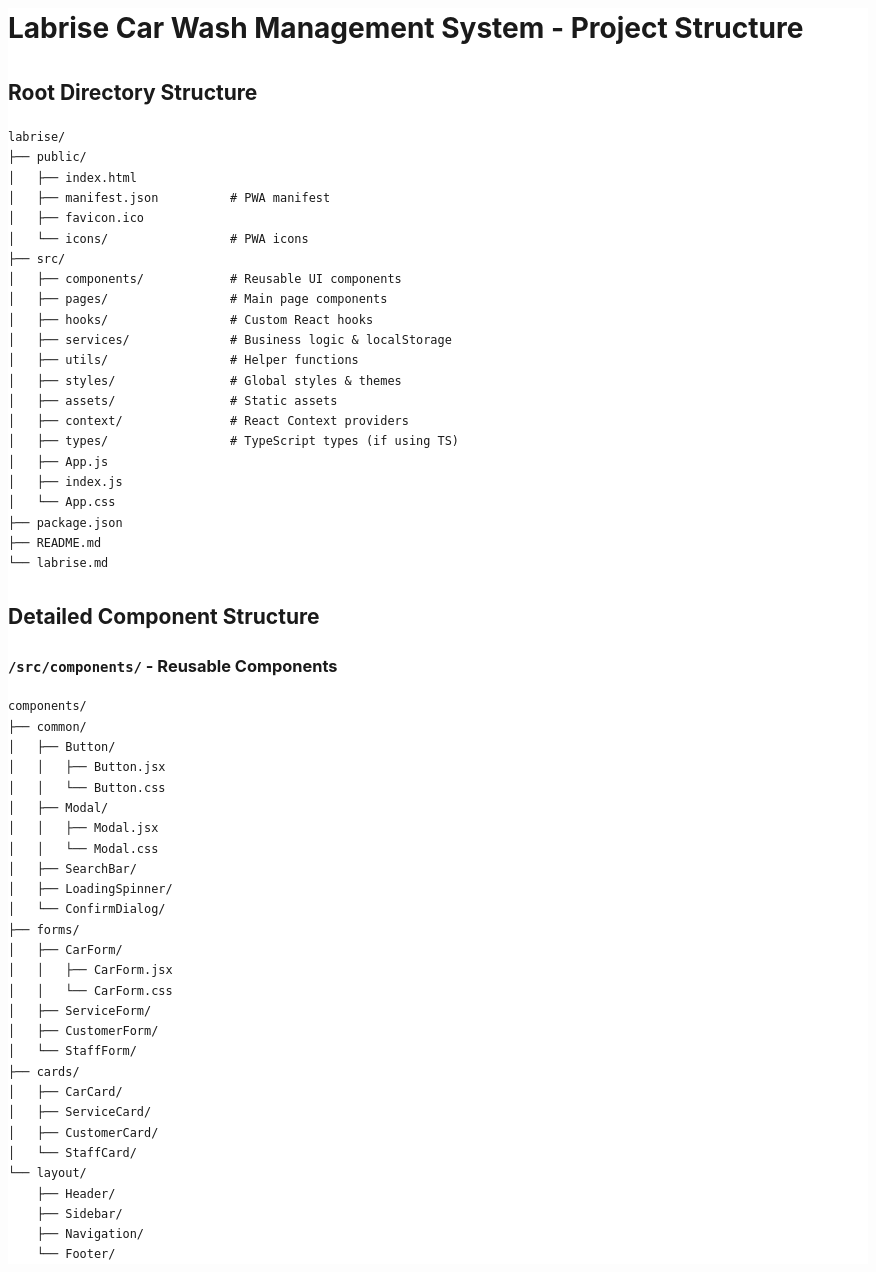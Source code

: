 # Labrise Car Wash Management System - Project Structure

## Root Directory Structure
```
labrise/
├── public/
│   ├── index.html
│   ├── manifest.json          # PWA manifest
│   ├── favicon.ico
│   └── icons/                 # PWA icons
├── src/
│   ├── components/            # Reusable UI components
│   ├── pages/                 # Main page components
│   ├── hooks/                 # Custom React hooks
│   ├── services/              # Business logic & localStorage
│   ├── utils/                 # Helper functions
│   ├── styles/                # Global styles & themes
│   ├── assets/                # Static assets
│   ├── context/               # React Context providers
│   ├── types/                 # TypeScript types (if using TS)
│   ├── App.js
│   ├── index.js
│   └── App.css
├── package.json
├── README.md
└── labrise.md
```

## Detailed Component Structure

### `/src/components/` - Reusable Components
```
components/
├── common/
│   ├── Button/
│   │   ├── Button.jsx
│   │   └── Button.css
│   ├── Modal/
│   │   ├── Modal.jsx
│   │   └── Modal.css
│   ├── SearchBar/
│   ├── LoadingSpinner/
│   └── ConfirmDialog/
├── forms/
│   ├── CarForm/
│   │   ├── CarForm.jsx
│   │   └── CarForm.css
│   ├── ServiceForm/
│   ├── CustomerForm/
│   └── StaffForm/
├── cards/
│   ├── CarCard/
│   ├── ServiceCard/
│   ├── CustomerCard/
│   └── StaffCard/
└── layout/
    ├── Header/
    ├── Sidebar/
    ├── Navigation/
    └── Footer/
```

